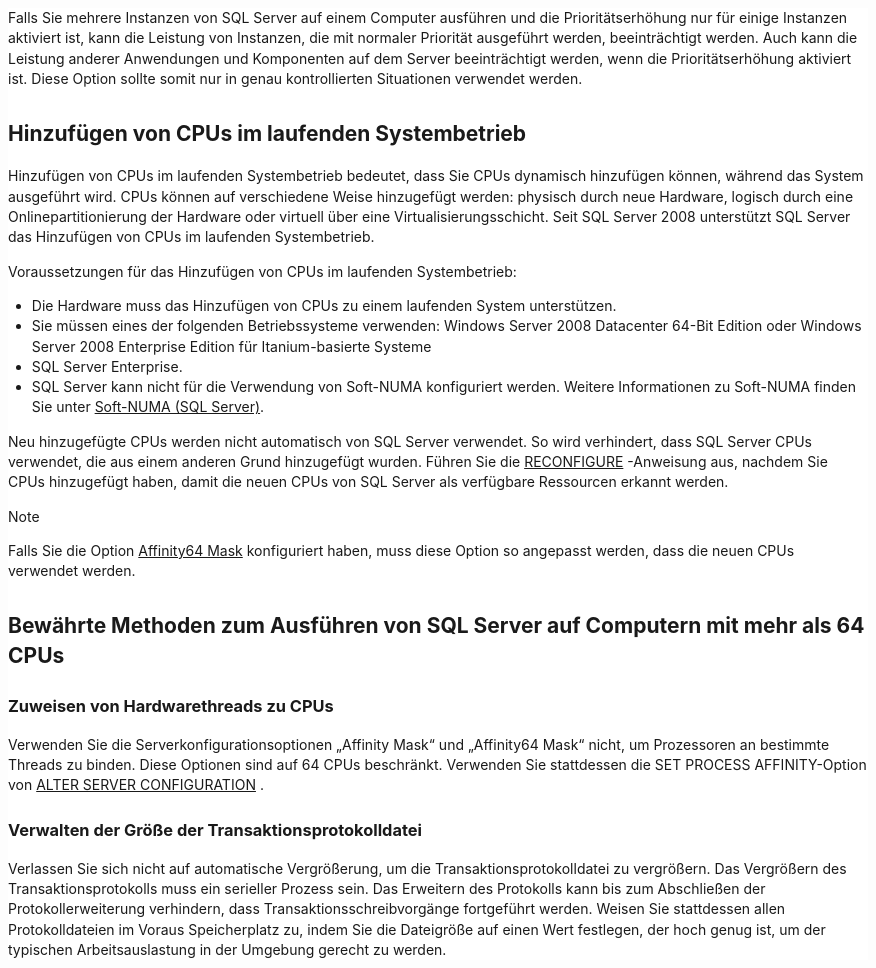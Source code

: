 Falls Sie mehrere Instanzen von SQL Server auf einem Computer ausführen und die Prioritätserhöhung nur für einige Instanzen aktiviert ist, kann die Leistung von Instanzen, die mit normaler Priorität ausgeführt werden, beeinträchtigt werden. Auch kann die Leistung anderer Anwendungen und Komponenten auf dem Server beeinträchtigt werden, wenn die Prioritätserhöhung aktiviert ist. Diese Option sollte somit nur in genau kontrollierten Situationen verwendet werden.


## <a name="hot-add-cpu"></a>Hinzufügen von CPUs im laufenden Systembetrieb

Hinzufügen von CPUs im laufenden Systembetrieb bedeutet, dass Sie CPUs dynamisch hinzufügen können, während das System ausgeführt wird. CPUs können auf verschiedene Weise hinzugefügt werden: physisch durch neue Hardware, logisch durch eine Onlinepartitionierung der Hardware oder virtuell über eine Virtualisierungsschicht. Seit SQL Server 2008 unterstützt SQL Server das Hinzufügen von CPUs im laufenden Systembetrieb.

Voraussetzungen für das Hinzufügen von CPUs im laufenden Systembetrieb:  
* Die Hardware muss das Hinzufügen von CPUs zu einem laufenden System unterstützen.
* Sie müssen eines der folgenden Betriebssysteme verwenden: Windows Server 2008 Datacenter 64-Bit Edition oder Windows Server 2008 Enterprise Edition für Itanium-basierte Systeme
* SQL Server Enterprise.
* SQL Server kann nicht für die Verwendung von Soft-NUMA konfiguriert werden. Weitere Informationen zu Soft-NUMA finden Sie unter [Soft-NUMA (SQL Server)](../database-engine/configure-windows/soft-numa-sql-server.md).

Neu hinzugefügte CPUs werden nicht automatisch von SQL Server verwendet. So wird verhindert, dass SQL Server CPUs verwendet, die aus einem anderen Grund hinzugefügt wurden. Führen Sie die [RECONFIGURE](../t-sql/language-elements/reconfigure-transact-sql.md) -Anweisung aus, nachdem Sie CPUs hinzugefügt haben, damit die neuen CPUs von SQL Server als verfügbare Ressourcen erkannt werden.

> [!NOTE]
> Falls Sie die Option [Affinity64 Mask](../database-engine/configure-windows/affinity64-mask-server-configuration-option.md) konfiguriert haben, muss diese Option so angepasst werden, dass die neuen CPUs verwendet werden.
 

## <a name="best-practices-for-running-sql-server-on-computers-that-have-more-than-64-cpus"></a>Bewährte Methoden zum Ausführen von SQL Server auf Computern mit mehr als 64 CPUs

### <a name="assigning-hardware-threads-with-cpus"></a>Zuweisen von Hardwarethreads zu CPUs

Verwenden Sie die Serverkonfigurationsoptionen „Affinity Mask“ und „Affinity64 Mask“ nicht, um Prozessoren an bestimmte Threads zu binden. Diese Optionen sind auf 64 CPUs beschränkt. Verwenden Sie stattdessen die SET PROCESS AFFINITY-Option von [ALTER SERVER CONFIGURATION](../t-sql/statements/alter-server-configuration-transact-sql.md) .

### <a name="managing-the-transaction-log-file-size"></a>Verwalten der Größe der Transaktionsprotokolldatei

Verlassen Sie sich nicht auf automatische Vergrößerung, um die Transaktionsprotokolldatei zu vergrößern. Das Vergrößern des Transaktionsprotokolls muss ein serieller Prozess sein. Das Erweitern des Protokolls kann bis zum Abschließen der Protokollerweiterung verhindern, dass Transaktionsschreibvorgänge fortgeführt werden. Weisen Sie stattdessen allen Protokolldateien im Voraus Speicherplatz zu, indem Sie die Dateigröße auf einen Wert festlegen, der hoch genug ist, um der typischen Arbeitsauslastung in der Umgebung gerecht zu werden.
